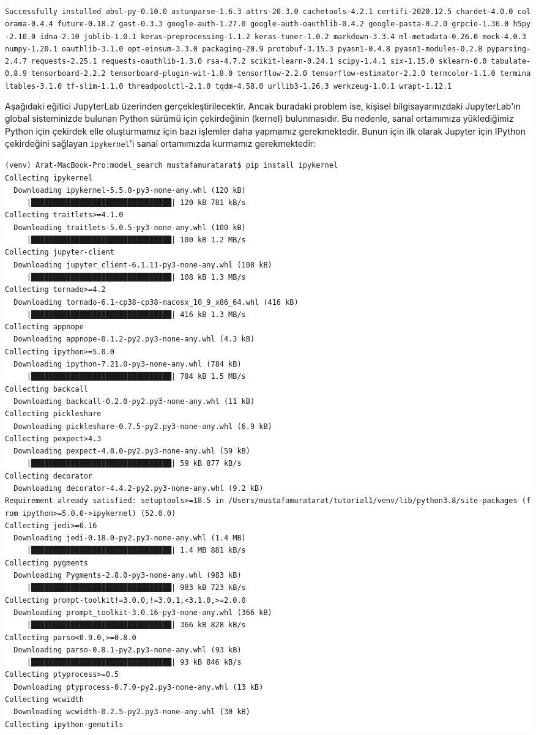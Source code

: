 ```
Successfully installed absl-py-0.10.0 astunparse-1.6.3 attrs-20.3.0 cachetools-4.2.1 certifi-2020.12.5 chardet-4.0.0 colorama-0.4.4 future-0.18.2 gast-0.3.3 google-auth-1.27.0 google-auth-oauthlib-0.4.2 google-pasta-0.2.0 grpcio-1.36.0 h5py-2.10.0 idna-2.10 joblib-1.0.1 keras-preprocessing-1.1.2 keras-tuner-1.0.2 markdown-3.3.4 ml-metadata-0.26.0 mock-4.0.3 numpy-1.20.1 oauthlib-3.1.0 opt-einsum-3.3.0 packaging-20.9 protobuf-3.15.3 pyasn1-0.4.8 pyasn1-modules-0.2.8 pyparsing-2.4.7 requests-2.25.1 requests-oauthlib-1.3.0 rsa-4.7.2 scikit-learn-0.24.1 scipy-1.4.1 six-1.15.0 sklearn-0.0 tabulate-0.8.9 tensorboard-2.2.2 tensorboard-plugin-wit-1.8.0 tensorflow-2.2.0 tensorflow-estimator-2.2.0 termcolor-1.1.0 terminaltables-3.1.0 tf-slim-1.1.0 threadpoolctl-2.1.0 tqdm-4.58.0 urllib3-1.26.3 werkzeug-1.0.1 wrapt-1.12.1
```

Aşağıdaki eğitici JupyterLab üzerinden gerçekleştirilecektir. Ancak buradaki problem ise, kişisel bilgisayarınızdaki JupyterLab'ın global sisteminizde bulunan Python sürümü için çekirdeğinin (kernel) bulunmasıdır. Bu nedenle, sanal ortamımıza yüklediğimiz Python için çekirdek elle oluşturmamız için bazı işlemler daha yapmamız gerekmektedir. Bunun için ilk olarak Jupyter için IPython çekirdeğini sağlayan `ipykernel`'i sanal ortamımızda kurmamız gerekmektedir:

```
(venv) Arat-MacBook-Pro:model_search mustafamuratarat$ pip install ipykernel
Collecting ipykernel
  Downloading ipykernel-5.5.0-py3-none-any.whl (120 kB)
     |████████████████████████████████| 120 kB 781 kB/s 
Collecting traitlets>=4.1.0
  Downloading traitlets-5.0.5-py3-none-any.whl (100 kB)
     |████████████████████████████████| 100 kB 1.2 MB/s 
Collecting jupyter-client
  Downloading jupyter_client-6.1.11-py3-none-any.whl (108 kB)
     |████████████████████████████████| 108 kB 1.3 MB/s 
Collecting tornado>=4.2
  Downloading tornado-6.1-cp38-cp38-macosx_10_9_x86_64.whl (416 kB)
     |████████████████████████████████| 416 kB 1.3 MB/s 
Collecting appnope
  Downloading appnope-0.1.2-py2.py3-none-any.whl (4.3 kB)
Collecting ipython>=5.0.0
  Downloading ipython-7.21.0-py3-none-any.whl (784 kB)
     |████████████████████████████████| 784 kB 1.5 MB/s 
Collecting backcall
  Downloading backcall-0.2.0-py2.py3-none-any.whl (11 kB)
Collecting pickleshare
  Downloading pickleshare-0.7.5-py2.py3-none-any.whl (6.9 kB)
Collecting pexpect>4.3
  Downloading pexpect-4.8.0-py2.py3-none-any.whl (59 kB)
     |████████████████████████████████| 59 kB 877 kB/s 
Collecting decorator
  Downloading decorator-4.4.2-py2.py3-none-any.whl (9.2 kB)
Requirement already satisfied: setuptools>=18.5 in /Users/mustafamuratarat/tutorial1/venv/lib/python3.8/site-packages (from ipython>=5.0.0->ipykernel) (52.0.0)
Collecting jedi>=0.16
  Downloading jedi-0.18.0-py2.py3-none-any.whl (1.4 MB)
     |████████████████████████████████| 1.4 MB 881 kB/s 
Collecting pygments
  Downloading Pygments-2.8.0-py3-none-any.whl (983 kB)
     |████████████████████████████████| 983 kB 723 kB/s 
Collecting prompt-toolkit!=3.0.0,!=3.0.1,<3.1.0,>=2.0.0
  Downloading prompt_toolkit-3.0.16-py3-none-any.whl (366 kB)
     |████████████████████████████████| 366 kB 828 kB/s 
Collecting parso<0.9.0,>=0.8.0
  Downloading parso-0.8.1-py2.py3-none-any.whl (93 kB)
     |████████████████████████████████| 93 kB 846 kB/s 
Collecting ptyprocess>=0.5
  Downloading ptyprocess-0.7.0-py2.py3-none-any.whl (13 kB)
Collecting wcwidth
  Downloading wcwidth-0.2.5-py2.py3-none-any.whl (30 kB)
Collecting ipython-genutils
```
